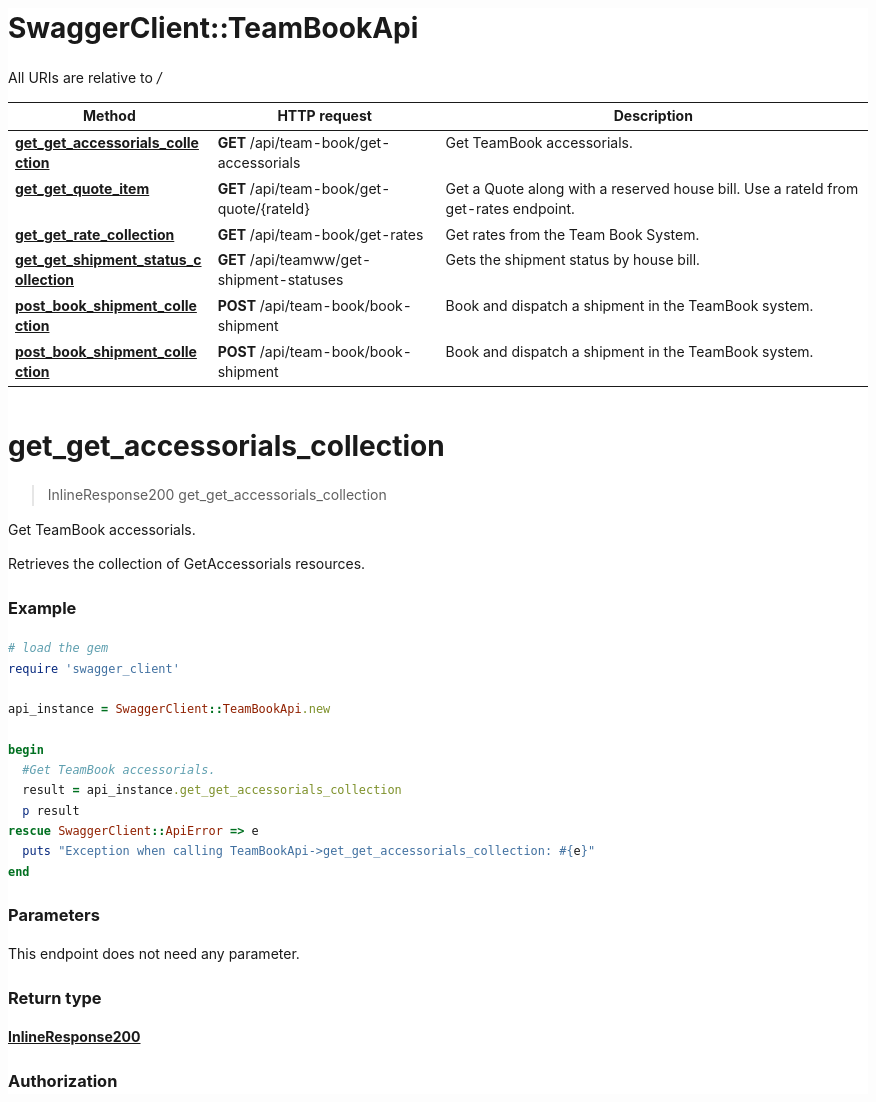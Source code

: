 # SwaggerClient::TeamBookApi

All URIs are relative to */*

Method | HTTP request | Description
------------- | ------------- | -------------
[**get_get_accessorials_collection**](TeamBookApi.md#get_get_accessorials_collection) | **GET** /api/team-book/get-accessorials | Get TeamBook accessorials.
[**get_get_quote_item**](TeamBookApi.md#get_get_quote_item) | **GET** /api/team-book/get-quote/{rateId} | Get a Quote along with a reserved house bill.  Use a rateId from get-rates endpoint.
[**get_get_rate_collection**](TeamBookApi.md#get_get_rate_collection) | **GET** /api/team-book/get-rates | Get rates from the Team Book System.
[**get_get_shipment_status_collection**](TeamBookApi.md#get_get_shipment_status_collection) | **GET** /api/teamww/get-shipment-statuses | Gets the shipment status by house bill.
[**post_book_shipment_collection**](TeamBookApi.md#post_book_shipment_collection) | **POST** /api/team-book/book-shipment | Book and dispatch a shipment in the TeamBook system.
[**post_book_shipment_collection**](TeamBookApi.md#post_book_shipment_collection) | **POST** /api/team-book/book-shipment | Book and dispatch a shipment in the TeamBook system.

# **get_get_accessorials_collection**
> InlineResponse200 get_get_accessorials_collection

Get TeamBook accessorials.

Retrieves the collection of GetAccessorials resources.

### Example
```ruby
# load the gem
require 'swagger_client'

api_instance = SwaggerClient::TeamBookApi.new

begin
  #Get TeamBook accessorials.
  result = api_instance.get_get_accessorials_collection
  p result
rescue SwaggerClient::ApiError => e
  puts "Exception when calling TeamBookApi->get_get_accessorials_collection: #{e}"
end
```

### Parameters
This endpoint does not need any parameter.

### Return type

[**InlineResponse200**](InlineResponse200.md)

### Authorization
